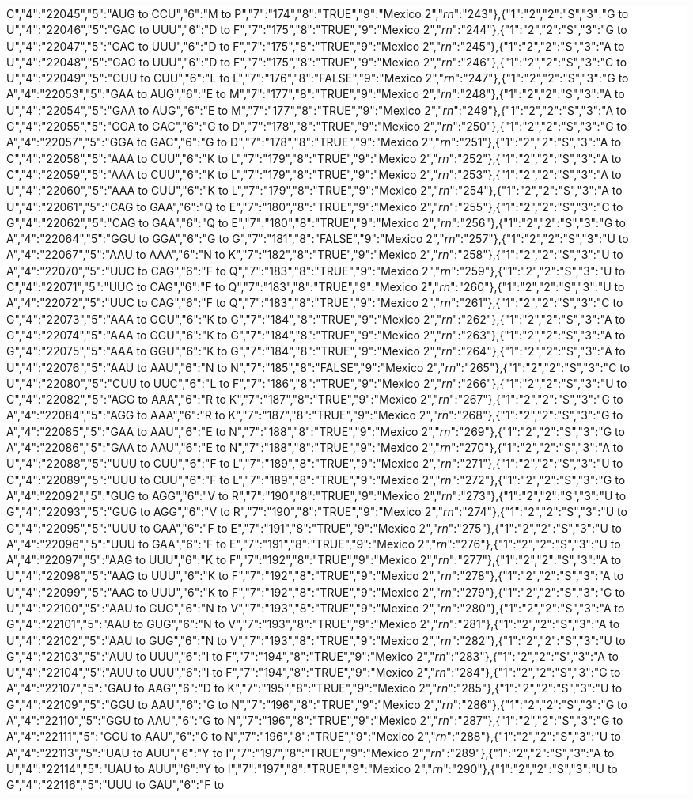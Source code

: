 C","4":"22045","5":"AUG to CCU","6":"M to P","7":"174","8":"TRUE","9":"Mexico 2","_rn_":"243"},{"1":"2","2":"S","3":"G to U","4":"22046","5":"GAC to UUU","6":"D to F","7":"175","8":"TRUE","9":"Mexico 2","_rn_":"244"},{"1":"2","2":"S","3":"G to U","4":"22047","5":"GAC to UUU","6":"D to F","7":"175","8":"TRUE","9":"Mexico 2","_rn_":"245"},{"1":"2","2":"S","3":"A to U","4":"22048","5":"GAC to UUU","6":"D to F","7":"175","8":"TRUE","9":"Mexico 2","_rn_":"246"},{"1":"2","2":"S","3":"C to U","4":"22049","5":"CUU to CUU","6":"L to L","7":"176","8":"FALSE","9":"Mexico 2","_rn_":"247"},{"1":"2","2":"S","3":"G to A","4":"22053","5":"GAA to AUG","6":"E to M","7":"177","8":"TRUE","9":"Mexico 2","_rn_":"248"},{"1":"2","2":"S","3":"A to U","4":"22054","5":"GAA to AUG","6":"E to M","7":"177","8":"TRUE","9":"Mexico 2","_rn_":"249"},{"1":"2","2":"S","3":"A to G","4":"22055","5":"GGA to GAC","6":"G to D","7":"178","8":"TRUE","9":"Mexico 2","_rn_":"250"},{"1":"2","2":"S","3":"G to A","4":"22057","5":"GGA to GAC","6":"G to D","7":"178","8":"TRUE","9":"Mexico 2","_rn_":"251"},{"1":"2","2":"S","3":"A to C","4":"22058","5":"AAA to CUU","6":"K to L","7":"179","8":"TRUE","9":"Mexico 2","_rn_":"252"},{"1":"2","2":"S","3":"A to C","4":"22059","5":"AAA to CUU","6":"K to L","7":"179","8":"TRUE","9":"Mexico 2","_rn_":"253"},{"1":"2","2":"S","3":"A to U","4":"22060","5":"AAA to CUU","6":"K to L","7":"179","8":"TRUE","9":"Mexico 2","_rn_":"254"},{"1":"2","2":"S","3":"A to U","4":"22061","5":"CAG to GAA","6":"Q to E","7":"180","8":"TRUE","9":"Mexico 2","_rn_":"255"},{"1":"2","2":"S","3":"C to G","4":"22062","5":"CAG to GAA","6":"Q to E","7":"180","8":"TRUE","9":"Mexico 2","_rn_":"256"},{"1":"2","2":"S","3":"G to A","4":"22064","5":"GGU to GGA","6":"G to G","7":"181","8":"FALSE","9":"Mexico 2","_rn_":"257"},{"1":"2","2":"S","3":"U to A","4":"22067","5":"AAU to AAA","6":"N to K","7":"182","8":"TRUE","9":"Mexico 2","_rn_":"258"},{"1":"2","2":"S","3":"U to A","4":"22070","5":"UUC to CAG","6":"F to Q","7":"183","8":"TRUE","9":"Mexico 2","_rn_":"259"},{"1":"2","2":"S","3":"U to C","4":"22071","5":"UUC to CAG","6":"F to Q","7":"183","8":"TRUE","9":"Mexico 2","_rn_":"260"},{"1":"2","2":"S","3":"U to A","4":"22072","5":"UUC to CAG","6":"F to Q","7":"183","8":"TRUE","9":"Mexico 2","_rn_":"261"},{"1":"2","2":"S","3":"C to G","4":"22073","5":"AAA to GGU","6":"K to G","7":"184","8":"TRUE","9":"Mexico 2","_rn_":"262"},{"1":"2","2":"S","3":"A to G","4":"22074","5":"AAA to GGU","6":"K to G","7":"184","8":"TRUE","9":"Mexico 2","_rn_":"263"},{"1":"2","2":"S","3":"A to G","4":"22075","5":"AAA to GGU","6":"K to G","7":"184","8":"TRUE","9":"Mexico 2","_rn_":"264"},{"1":"2","2":"S","3":"A to U","4":"22076","5":"AAU to AAU","6":"N to N","7":"185","8":"FALSE","9":"Mexico 2","_rn_":"265"},{"1":"2","2":"S","3":"C to U","4":"22080","5":"CUU to UUC","6":"L to F","7":"186","8":"TRUE","9":"Mexico 2","_rn_":"266"},{"1":"2","2":"S","3":"U to C","4":"22082","5":"AGG to AAA","6":"R to K","7":"187","8":"TRUE","9":"Mexico 2","_rn_":"267"},{"1":"2","2":"S","3":"G to A","4":"22084","5":"AGG to AAA","6":"R to K","7":"187","8":"TRUE","9":"Mexico 2","_rn_":"268"},{"1":"2","2":"S","3":"G to A","4":"22085","5":"GAA to AAU","6":"E to N","7":"188","8":"TRUE","9":"Mexico 2","_rn_":"269"},{"1":"2","2":"S","3":"G to A","4":"22086","5":"GAA to AAU","6":"E to N","7":"188","8":"TRUE","9":"Mexico 2","_rn_":"270"},{"1":"2","2":"S","3":"A to U","4":"22088","5":"UUU to CUU","6":"F to L","7":"189","8":"TRUE","9":"Mexico 2","_rn_":"271"},{"1":"2","2":"S","3":"U to C","4":"22089","5":"UUU to CUU","6":"F to L","7":"189","8":"TRUE","9":"Mexico 2","_rn_":"272"},{"1":"2","2":"S","3":"G to A","4":"22092","5":"GUG to AGG","6":"V to R","7":"190","8":"TRUE","9":"Mexico 2","_rn_":"273"},{"1":"2","2":"S","3":"U to G","4":"22093","5":"GUG to AGG","6":"V to R","7":"190","8":"TRUE","9":"Mexico 2","_rn_":"274"},{"1":"2","2":"S","3":"U to G","4":"22095","5":"UUU to GAA","6":"F to E","7":"191","8":"TRUE","9":"Mexico 2","_rn_":"275"},{"1":"2","2":"S","3":"U to A","4":"22096","5":"UUU to GAA","6":"F to E","7":"191","8":"TRUE","9":"Mexico 2","_rn_":"276"},{"1":"2","2":"S","3":"U to A","4":"22097","5":"AAG to UUU","6":"K to F","7":"192","8":"TRUE","9":"Mexico 2","_rn_":"277"},{"1":"2","2":"S","3":"A to U","4":"22098","5":"AAG to UUU","6":"K to F","7":"192","8":"TRUE","9":"Mexico 2","_rn_":"278"},{"1":"2","2":"S","3":"A to U","4":"22099","5":"AAG to UUU","6":"K to F","7":"192","8":"TRUE","9":"Mexico 2","_rn_":"279"},{"1":"2","2":"S","3":"G to U","4":"22100","5":"AAU to GUG","6":"N to V","7":"193","8":"TRUE","9":"Mexico 2","_rn_":"280"},{"1":"2","2":"S","3":"A to G","4":"22101","5":"AAU to GUG","6":"N to V","7":"193","8":"TRUE","9":"Mexico 2","_rn_":"281"},{"1":"2","2":"S","3":"A to U","4":"22102","5":"AAU to GUG","6":"N to V","7":"193","8":"TRUE","9":"Mexico 2","_rn_":"282"},{"1":"2","2":"S","3":"U to G","4":"22103","5":"AUU to UUU","6":"I to F","7":"194","8":"TRUE","9":"Mexico 2","_rn_":"283"},{"1":"2","2":"S","3":"A to U","4":"22104","5":"AUU to UUU","6":"I to F","7":"194","8":"TRUE","9":"Mexico 2","_rn_":"284"},{"1":"2","2":"S","3":"G to A","4":"22107","5":"GAU to AAG","6":"D to K","7":"195","8":"TRUE","9":"Mexico 2","_rn_":"285"},{"1":"2","2":"S","3":"U to G","4":"22109","5":"GGU to AAU","6":"G to N","7":"196","8":"TRUE","9":"Mexico 2","_rn_":"286"},{"1":"2","2":"S","3":"G to A","4":"22110","5":"GGU to AAU","6":"G to N","7":"196","8":"TRUE","9":"Mexico 2","_rn_":"287"},{"1":"2","2":"S","3":"G to A","4":"22111","5":"GGU to AAU","6":"G to N","7":"196","8":"TRUE","9":"Mexico 2","_rn_":"288"},{"1":"2","2":"S","3":"U to A","4":"22113","5":"UAU to AUU","6":"Y to I","7":"197","8":"TRUE","9":"Mexico 2","_rn_":"289"},{"1":"2","2":"S","3":"A to U","4":"22114","5":"UAU to AUU","6":"Y to I","7":"197","8":"TRUE","9":"Mexico 2","_rn_":"290"},{"1":"2","2":"S","3":"U to G","4":"22116","5":"UUU to GAU","6":"F to